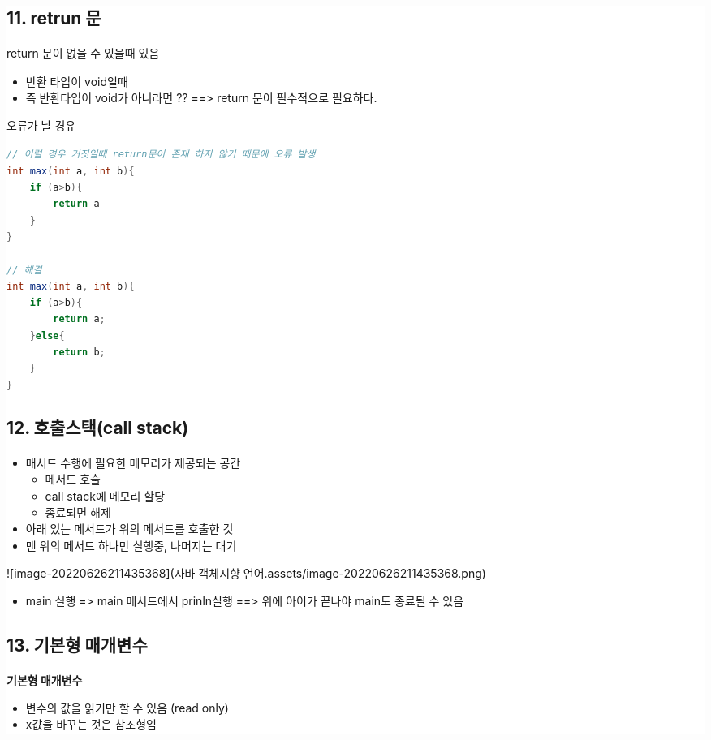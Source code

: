 
## 11. retrun 문







return 문이 없을 수 있을때 있음

- 반환 타입이 void일때
- 즉 반환타입이 void가 아니라면 ?? ==> return 문이 필수적으로 필요하다.

오류가 날 경유

```java
// 이럴 경우 거짓일때 return문이 존재 하지 않기 때문에 오류 발생
int max(int a, int b){
    if (a>b){
        return a
    }
}

// 해결
int max(int a, int b){
    if (a>b){
        return a;
    }else{
        return b;
    }
}
```



## 12. 호출스택(call stack)

- 매서드 수행에 필요한 메모리가 제공되는 공간
  - 메서드 호출
  - call stack에 메모리 할당
  - 종료되면 해제
- 아래 있는 메서드가 위의 메서드를 호출한 것
- 맨 위의 메서드 하나만 실행중, 나머지는 대기



![image-20220626211435368](자바 객체지향 언어.assets/image-20220626211435368.png)

- main 실행 => main 메서드에서 prinln실행 ==> 위에 아이가 끝나야 main도 종료될 수 있음



## 13. 기본형 매개변수

**기본형 매개변수**

- 변수의 값을 읽기만 할 수 있음 (read only)
- x값을 바꾸는 것은 참조형임
